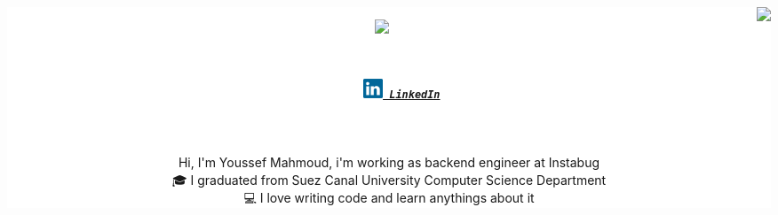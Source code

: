 <img align="right" src="https://visitor-badge.laobi.icu/badge?page_id=youssefmahmod.youssefmahmod">

<h1 align="center">
  <a href="https://git.io/typing-svg">
    <img src="https://readme-typing-svg.herokuapp.com/?lines=Hello,+There!+👋;/t/t   This+is+Youssef+Mahmoud....;Nice+to+meet+you!&center=true&size=28">
  </a>
</h1>

<h5 align="center">
  <code>
    <a href="https://eg.linkedin.com/in/youssef-mahmoud-452099173" title="LinkedIn Profile"><img width="22" src="images/linkedin.svg"> LinkedIn</a></code>
</h5>
<br>
<p align="center">
  Hi, I'm Youssef Mahmoud, i'm working as backend engineer at Instabug
  <br>
  🎓 I graduated from Suez Canal University Computer Science Department
  <br>
  💻 I love writing code and learn anythings about it
  <br>